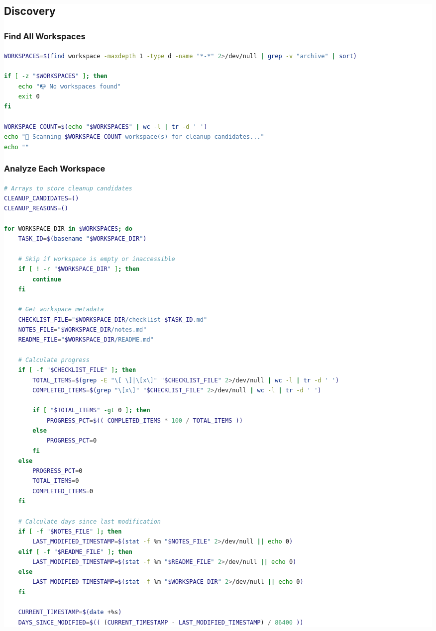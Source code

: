 ## Discovery

### Find All Workspaces
```bash
WORKSPACES=$(find workspace -maxdepth 1 -type d -name "*-*" 2>/dev/null | grep -v "archive" | sort)

if [ -z "$WORKSPACES" ]; then
    echo "📭 No workspaces found"
    exit 0
fi

WORKSPACE_COUNT=$(echo "$WORKSPACES" | wc -l | tr -d ' ')
echo "📂 Scanning $WORKSPACE_COUNT workspace(s) for cleanup candidates..."
echo ""
```

### Analyze Each Workspace
```bash
# Arrays to store cleanup candidates
CLEANUP_CANDIDATES=()
CLEANUP_REASONS=()

for WORKSPACE_DIR in $WORKSPACES; do
    TASK_ID=$(basename "$WORKSPACE_DIR")

    # Skip if workspace is empty or inaccessible
    if [ ! -r "$WORKSPACE_DIR" ]; then
        continue
    fi

    # Get workspace metadata
    CHECKLIST_FILE="$WORKSPACE_DIR/checklist-$TASK_ID.md"
    NOTES_FILE="$WORKSPACE_DIR/notes.md"
    README_FILE="$WORKSPACE_DIR/README.md"

    # Calculate progress
    if [ -f "$CHECKLIST_FILE" ]; then
        TOTAL_ITEMS=$(grep -E "\[ \]|\[x\]" "$CHECKLIST_FILE" 2>/dev/null | wc -l | tr -d ' ')
        COMPLETED_ITEMS=$(grep "\[x\]" "$CHECKLIST_FILE" 2>/dev/null | wc -l | tr -d ' ')

        if [ "$TOTAL_ITEMS" -gt 0 ]; then
            PROGRESS_PCT=$(( COMPLETED_ITEMS * 100 / TOTAL_ITEMS ))
        else
            PROGRESS_PCT=0
        fi
    else
        PROGRESS_PCT=0
        TOTAL_ITEMS=0
        COMPLETED_ITEMS=0
    fi

    # Calculate days since last modification
    if [ -f "$NOTES_FILE" ]; then
        LAST_MODIFIED_TIMESTAMP=$(stat -f %m "$NOTES_FILE" 2>/dev/null || echo 0)
    elif [ -f "$README_FILE" ]; then
        LAST_MODIFIED_TIMESTAMP=$(stat -f %m "$README_FILE" 2>/dev/null || echo 0)
    else
        LAST_MODIFIED_TIMESTAMP=$(stat -f %m "$WORKSPACE_DIR" 2>/dev/null || echo 0)
    fi

    CURRENT_TIMESTAMP=$(date +%s)
    DAYS_SINCE_MODIFIED=$(( (CURRENT_TIMESTAMP - LAST_MODIFIED_TIMESTAMP) / 86400 ))

```